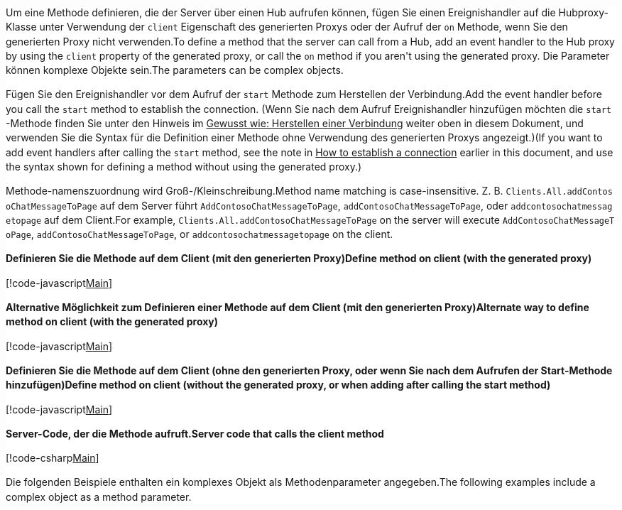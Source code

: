 <span data-ttu-id="a3ea5-272">Um eine Methode definieren, die der Server über einen Hub aufrufen können, fügen Sie einen Ereignishandler auf die Hubproxy-Klasse unter Verwendung der `client` Eigenschaft des generierten Proxys oder der Aufruf der `on` Methode, wenn Sie den generierten Proxy nicht verwenden.</span><span class="sxs-lookup"><span data-stu-id="a3ea5-272">To define a method that the server can call from a Hub, add an event handler to the Hub proxy by using the `client` property of the generated proxy, or call the `on` method if you aren't using the generated proxy.</span></span> <span data-ttu-id="a3ea5-273">Die Parameter können komplexe Objekte sein.</span><span class="sxs-lookup"><span data-stu-id="a3ea5-273">The parameters can be complex objects.</span></span>

<span data-ttu-id="a3ea5-274">Fügen Sie den Ereignishandler vor dem Aufruf der `start` Methode zum Herstellen der Verbindung.</span><span class="sxs-lookup"><span data-stu-id="a3ea5-274">Add the event handler before you call the `start` method to establish the connection.</span></span> <span data-ttu-id="a3ea5-275">(Wenn Sie nach dem Aufruf Ereignishandler hinzufügen möchten die `start` -Methode finden Sie unter den Hinweis im [Gewusst wie: Herstellen einer Verbindung](#establishconnection) weiter oben in diesem Dokument, und verwenden Sie die Syntax für die Definition einer Methode ohne Verwendung des generierten Proxys angezeigt.)</span><span class="sxs-lookup"><span data-stu-id="a3ea5-275">(If you want to add event handlers after calling the `start` method, see the note in [How to establish a connection](#establishconnection) earlier in this document, and use the syntax shown for defining a method without using the generated proxy.)</span></span>

<span data-ttu-id="a3ea5-276">Methode-namenszuordnung wird Groß-/Kleinschreibung.</span><span class="sxs-lookup"><span data-stu-id="a3ea5-276">Method name matching is case-insensitive.</span></span> <span data-ttu-id="a3ea5-277">Z. B. `Clients.All.addContosoChatMessageToPage` auf dem Server führt `AddContosoChatMessageToPage`, `addContosoChatMessageToPage`, oder `addcontosochatmessagetopage` auf dem Client.</span><span class="sxs-lookup"><span data-stu-id="a3ea5-277">For example, `Clients.All.addContosoChatMessageToPage` on the server will execute `AddContosoChatMessageToPage`, `addContosoChatMessageToPage`, or `addcontosochatmessagetopage` on the client.</span></span>

<span data-ttu-id="a3ea5-278">**Definieren Sie die Methode auf dem Client (mit den generierten Proxy)**</span><span class="sxs-lookup"><span data-stu-id="a3ea5-278">**Define method on client (with the generated proxy)**</span></span>

[!code-javascript[Main](signalr-1x-hubs-api-guide-javascript-client/samples/sample29.js?highlight=2)]

<span data-ttu-id="a3ea5-279">**Alternative Möglichkeit zum Definieren einer Methode auf dem Client (mit den generierten Proxy)**</span><span class="sxs-lookup"><span data-stu-id="a3ea5-279">**Alternate way to define method on client (with the generated proxy)**</span></span>

[!code-javascript[Main](signalr-1x-hubs-api-guide-javascript-client/samples/sample30.js?highlight=1-2)]

<span data-ttu-id="a3ea5-280">**Definieren Sie die Methode auf dem Client (ohne den generierten Proxy, oder wenn Sie nach dem Aufrufen der Start-Methode hinzufügen)**</span><span class="sxs-lookup"><span data-stu-id="a3ea5-280">**Define method on client (without the generated proxy, or when adding after calling the start method)**</span></span>

[!code-javascript[Main](signalr-1x-hubs-api-guide-javascript-client/samples/sample31.js?highlight=3)]

<span data-ttu-id="a3ea5-281">**Server-Code, der die Methode aufruft.**</span><span class="sxs-lookup"><span data-stu-id="a3ea5-281">**Server code that calls the client method**</span></span>

[!code-csharp[Main](signalr-1x-hubs-api-guide-javascript-client/samples/sample32.cs?highlight=5)]

<span data-ttu-id="a3ea5-282">Die folgenden Beispiele enthalten ein komplexes Objekt als Methodenparameter angegeben.</span><span class="sxs-lookup"><span data-stu-id="a3ea5-282">The following examples include a complex object as a method parameter.</span></span>
